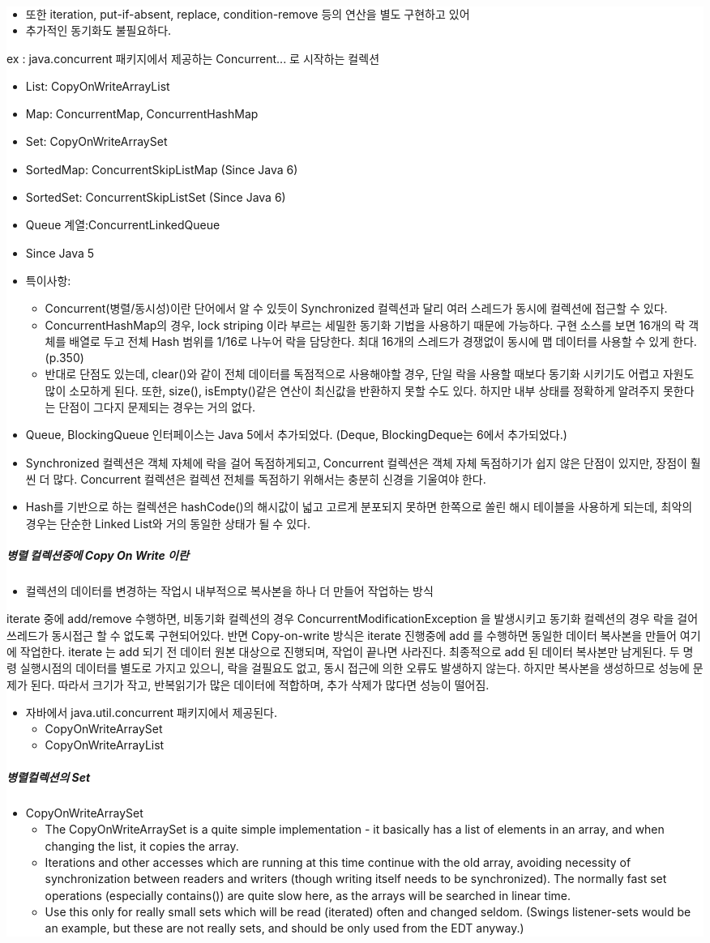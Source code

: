  * 또한 iteration, put-if-absent, replace, condition-remove 등의 연산을 별도 구현하고 있어
 * 추가적인 동기화도 불필요하다.

ex : java.concurrent 패키지에서 제공하는 Concurrent... 로 시작하는 컬렉션


 * List: CopyOnWriteArrayList
 * Map: ConcurrentMap, ConcurrentHashMap
 * Set: CopyOnWriteArraySet
 * SortedMap: ConcurrentSkipListMap (Since Java 6)
 * SortedSet: ConcurrentSkipListSet (Since Java 6)
 * Queue 계열:ConcurrentLinkedQueue
 * Since Java 5
 * 특이사항:
   * Concurrent(병렬/동시성)이란 단어에서 알 수 있듯이 Synchronized 컬렉션과 달리 여러 스레드가 동시에 컬렉션에 접근할 수 있다.
   * ConcurrentHashMap의 경우, lock striping 이라 부르는 세밀한 동기화 기법을 사용하기 때문에 가능하다. 구현 소스를 보면 16개의 락 객체를 배열로 두고 전체 Hash 범위를 1/16로 나누어 락을 담당한다. 최대 16개의 스레드가 경쟁없이 동시에 맵 데이터를 사용할 수 있게 한다. (p.350)
   * 반대로 단점도 있는데, clear()와 같이 전체 데이터를 독점적으로 사용해야할 경우, 단일 락을 사용할 때보다 동기화 시키기도 어렵고 자원도 많이 소모하게 된다. 또한, size(), isEmpty()같은 연산이 최신값을 반환하지 못할 수도 있다. 하지만 내부 상태를 정확하게 알려주지 못한다는 단점이 그다지 문제되는 경우는 거의 없다.


 * Queue, BlockingQueue 인터페이스는 Java 5에서 추가되었다. (Deque, BlockingDeque는 6에서 추가되었다.)
 * Synchronized 컬렉션은 객체 자체에 락을 걸어 독점하게되고, Concurrent 컬렉션은 객체 자체 독점하기가 쉽지 않은 단점이 있지만, 장점이 훨씬 더 많다. Concurrent 컬렉션은 컬렉션 전체를 독점하기 위해서는 충분히 신경을 기울여야 한다.
 * Hash를 기반으로 하는 컬렉션은 hashCode()의 해시값이 넓고 고르게 분포되지 못하면 한쪽으로 쏠린 해시 테이블을 사용하게 되는데, 최악의 경우는 단순한 Linked List와 거의 동일한 상태가 될 수 있다.



##### 병렬 컬렉션중에 Copy On Write 이란
 * 컬렉션의 데이터를 변경하는 작업시 내부적으로 복사본을 하나 더 만들어 작업하는 방식

iterate 중에 add/remove 수행하면, 비동기화 컬렉션의 경우 ConcurrentModificationException 을 발생시키고
동기화 컬렉션의 경우 락을 걸어 쓰레드가 동시접근 할 수 없도록 구현되어있다.
반면 Copy-on-write 방식은 iterate 진행중에 add 를 수행하면 동일한 데이터 복사본을 만들어 여기에 작업한다.
iterate 는 add 되기 전 데이터 원본 대상으로 진행되며, 작업이 끝나면 사라진다.
최종적으로 add 된 데이터 복사본만 남게된다.
두 명령 실행시점의 데이터를 별도로 가지고 있으니, 락을 걸필요도 없고, 동시 접근에 의한 오류도 발생하지 않는다.
하지만 복사본을 생성하므로 성능에 문제가 된다.
따라서 크기가 작고, 반복읽기가 많은 데이터에 적합하며, 추가 삭제가 많다면 성능이 떨어짐.

 * 자바에서 java.util.concurrent 패키지에서 제공된다.
   * CopyOnWriteArraySet
   * CopyOnWriteArrayList

##### 병렬컬렉션의 Set
 * CopyOnWriteArraySet
   * The CopyOnWriteArraySet is a quite simple implementation - it basically has a list of elements in an array, and when changing the list, it copies the array.
   * Iterations and other accesses which are running at this time continue with the old array, avoiding necessity of synchronization between readers and writers (though writing itself needs to be synchronized). The normally fast set operations (especially contains()) are quite slow here, as the arrays will be searched in linear time.
   * Use this only for really small sets which will be read (iterated) often and changed seldom. (Swings listener-sets would be an example, but these are not really sets, and should be only used from the EDT anyway.)
